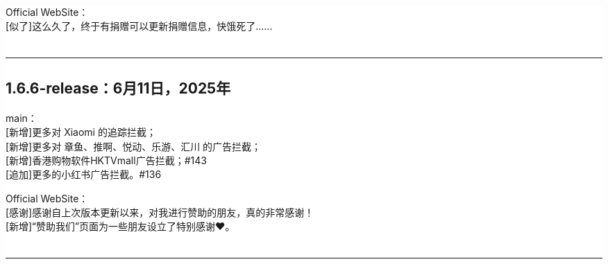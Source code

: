 Official WebSite：
<br />
[似了]这么久了，终于有捐赠可以更新捐赠信息，快饿死了......
<br />
<br />

---

## 1.6.6-release：6月11日，2025年
main：
<br />
[新增]更多对 Xiaomi 的追踪拦截；
<br />
[新增]更多对 章鱼、推啊、悦动、乐游、汇川 的广告拦截；
<br />
[新增]香港购物软件HKTVmall广告拦截；#143
<br />
[追加]更多的小红书广告拦截。#136
<br />

Official WebSite：
<br />
[感谢]感谢自上次版本更新以来，对我进行赞助的朋友，真的非常感谢！
<br />
[新增]“赞助我们”页面为一些朋友设立了特别感谢❤️。
<br />
<br />

---

